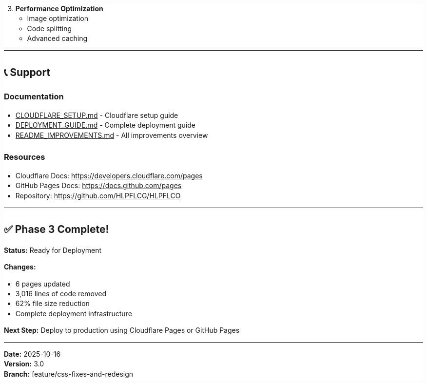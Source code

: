 3. **Performance Optimization**
   - Image optimization
   - Code splitting
   - Advanced caching

---

## 📞 Support

### Documentation
- [CLOUDFLARE_SETUP.md](CLOUDFLARE_SETUP.md) - Cloudflare setup guide
- [DEPLOYMENT_GUIDE.md](DEPLOYMENT_GUIDE.md) - Complete deployment guide
- [README_IMPROVEMENTS.md](README_IMPROVEMENTS.md) - All improvements overview

### Resources
- Cloudflare Docs: https://developers.cloudflare.com/pages
- GitHub Pages Docs: https://docs.github.com/pages
- Repository: https://github.com/HLPFLCG/HLPFLCO

---

## ✅ Phase 3 Complete!

**Status:** Ready for Deployment

**Changes:** 
- 6 pages updated
- 3,016 lines of code removed
- 62% file size reduction
- Complete deployment infrastructure

**Next Step:** Deploy to production using Cloudflare Pages or GitHub Pages

---

**Date:** 2025-10-16  
**Version:** 3.0  
**Branch:** feature/css-fixes-and-redesign